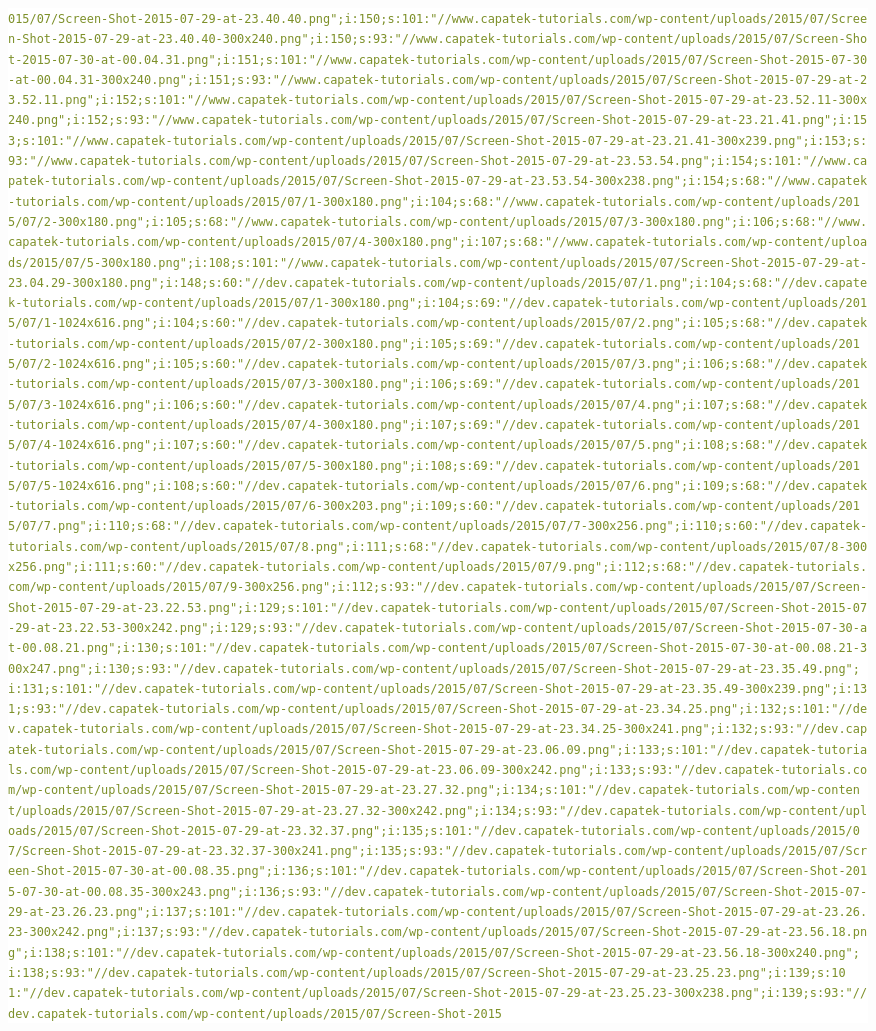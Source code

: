 ```yaml
015/07/Screen-Shot-2015-07-29-at-23.40.40.png";i:150;s:101:"//www.capatek-tutorials.com/wp-content/uploads/2015/07/Screen-Shot-2015-07-29-at-23.40.40-300x240.png";i:150;s:93:"//www.capatek-tutorials.com/wp-content/uploads/2015/07/Screen-Shot-2015-07-30-at-00.04.31.png";i:151;s:101:"//www.capatek-tutorials.com/wp-content/uploads/2015/07/Screen-Shot-2015-07-30-at-00.04.31-300x240.png";i:151;s:93:"//www.capatek-tutorials.com/wp-content/uploads/2015/07/Screen-Shot-2015-07-29-at-23.52.11.png";i:152;s:101:"//www.capatek-tutorials.com/wp-content/uploads/2015/07/Screen-Shot-2015-07-29-at-23.52.11-300x240.png";i:152;s:93:"//www.capatek-tutorials.com/wp-content/uploads/2015/07/Screen-Shot-2015-07-29-at-23.21.41.png";i:153;s:101:"//www.capatek-tutorials.com/wp-content/uploads/2015/07/Screen-Shot-2015-07-29-at-23.21.41-300x239.png";i:153;s:93:"//www.capatek-tutorials.com/wp-content/uploads/2015/07/Screen-Shot-2015-07-29-at-23.53.54.png";i:154;s:101:"//www.capatek-tutorials.com/wp-content/uploads/2015/07/Screen-Shot-2015-07-29-at-23.53.54-300x238.png";i:154;s:68:"//www.capatek-tutorials.com/wp-content/uploads/2015/07/1-300x180.png";i:104;s:68:"//www.capatek-tutorials.com/wp-content/uploads/2015/07/2-300x180.png";i:105;s:68:"//www.capatek-tutorials.com/wp-content/uploads/2015/07/3-300x180.png";i:106;s:68:"//www.capatek-tutorials.com/wp-content/uploads/2015/07/4-300x180.png";i:107;s:68:"//www.capatek-tutorials.com/wp-content/uploads/2015/07/5-300x180.png";i:108;s:101:"//www.capatek-tutorials.com/wp-content/uploads/2015/07/Screen-Shot-2015-07-29-at-23.04.29-300x180.png";i:148;s:60:"//dev.capatek-tutorials.com/wp-content/uploads/2015/07/1.png";i:104;s:68:"//dev.capatek-tutorials.com/wp-content/uploads/2015/07/1-300x180.png";i:104;s:69:"//dev.capatek-tutorials.com/wp-content/uploads/2015/07/1-1024x616.png";i:104;s:60:"//dev.capatek-tutorials.com/wp-content/uploads/2015/07/2.png";i:105;s:68:"//dev.capatek-tutorials.com/wp-content/uploads/2015/07/2-300x180.png";i:105;s:69:"//dev.capatek-tutorials.com/wp-content/uploads/2015/07/2-1024x616.png";i:105;s:60:"//dev.capatek-tutorials.com/wp-content/uploads/2015/07/3.png";i:106;s:68:"//dev.capatek-tutorials.com/wp-content/uploads/2015/07/3-300x180.png";i:106;s:69:"//dev.capatek-tutorials.com/wp-content/uploads/2015/07/3-1024x616.png";i:106;s:60:"//dev.capatek-tutorials.com/wp-content/uploads/2015/07/4.png";i:107;s:68:"//dev.capatek-tutorials.com/wp-content/uploads/2015/07/4-300x180.png";i:107;s:69:"//dev.capatek-tutorials.com/wp-content/uploads/2015/07/4-1024x616.png";i:107;s:60:"//dev.capatek-tutorials.com/wp-content/uploads/2015/07/5.png";i:108;s:68:"//dev.capatek-tutorials.com/wp-content/uploads/2015/07/5-300x180.png";i:108;s:69:"//dev.capatek-tutorials.com/wp-content/uploads/2015/07/5-1024x616.png";i:108;s:60:"//dev.capatek-tutorials.com/wp-content/uploads/2015/07/6.png";i:109;s:68:"//dev.capatek-tutorials.com/wp-content/uploads/2015/07/6-300x203.png";i:109;s:60:"//dev.capatek-tutorials.com/wp-content/uploads/2015/07/7.png";i:110;s:68:"//dev.capatek-tutorials.com/wp-content/uploads/2015/07/7-300x256.png";i:110;s:60:"//dev.capatek-tutorials.com/wp-content/uploads/2015/07/8.png";i:111;s:68:"//dev.capatek-tutorials.com/wp-content/uploads/2015/07/8-300x256.png";i:111;s:60:"//dev.capatek-tutorials.com/wp-content/uploads/2015/07/9.png";i:112;s:68:"//dev.capatek-tutorials.com/wp-content/uploads/2015/07/9-300x256.png";i:112;s:93:"//dev.capatek-tutorials.com/wp-content/uploads/2015/07/Screen-Shot-2015-07-29-at-23.22.53.png";i:129;s:101:"//dev.capatek-tutorials.com/wp-content/uploads/2015/07/Screen-Shot-2015-07-29-at-23.22.53-300x242.png";i:129;s:93:"//dev.capatek-tutorials.com/wp-content/uploads/2015/07/Screen-Shot-2015-07-30-at-00.08.21.png";i:130;s:101:"//dev.capatek-tutorials.com/wp-content/uploads/2015/07/Screen-Shot-2015-07-30-at-00.08.21-300x247.png";i:130;s:93:"//dev.capatek-tutorials.com/wp-content/uploads/2015/07/Screen-Shot-2015-07-29-at-23.35.49.png";i:131;s:101:"//dev.capatek-tutorials.com/wp-content/uploads/2015/07/Screen-Shot-2015-07-29-at-23.35.49-300x239.png";i:131;s:93:"//dev.capatek-tutorials.com/wp-content/uploads/2015/07/Screen-Shot-2015-07-29-at-23.34.25.png";i:132;s:101:"//dev.capatek-tutorials.com/wp-content/uploads/2015/07/Screen-Shot-2015-07-29-at-23.34.25-300x241.png";i:132;s:93:"//dev.capatek-tutorials.com/wp-content/uploads/2015/07/Screen-Shot-2015-07-29-at-23.06.09.png";i:133;s:101:"//dev.capatek-tutorials.com/wp-content/uploads/2015/07/Screen-Shot-2015-07-29-at-23.06.09-300x242.png";i:133;s:93:"//dev.capatek-tutorials.com/wp-content/uploads/2015/07/Screen-Shot-2015-07-29-at-23.27.32.png";i:134;s:101:"//dev.capatek-tutorials.com/wp-content/uploads/2015/07/Screen-Shot-2015-07-29-at-23.27.32-300x242.png";i:134;s:93:"//dev.capatek-tutorials.com/wp-content/uploads/2015/07/Screen-Shot-2015-07-29-at-23.32.37.png";i:135;s:101:"//dev.capatek-tutorials.com/wp-content/uploads/2015/07/Screen-Shot-2015-07-29-at-23.32.37-300x241.png";i:135;s:93:"//dev.capatek-tutorials.com/wp-content/uploads/2015/07/Screen-Shot-2015-07-30-at-00.08.35.png";i:136;s:101:"//dev.capatek-tutorials.com/wp-content/uploads/2015/07/Screen-Shot-2015-07-30-at-00.08.35-300x243.png";i:136;s:93:"//dev.capatek-tutorials.com/wp-content/uploads/2015/07/Screen-Shot-2015-07-29-at-23.26.23.png";i:137;s:101:"//dev.capatek-tutorials.com/wp-content/uploads/2015/07/Screen-Shot-2015-07-29-at-23.26.23-300x242.png";i:137;s:93:"//dev.capatek-tutorials.com/wp-content/uploads/2015/07/Screen-Shot-2015-07-29-at-23.56.18.png";i:138;s:101:"//dev.capatek-tutorials.com/wp-content/uploads/2015/07/Screen-Shot-2015-07-29-at-23.56.18-300x240.png";i:138;s:93:"//dev.capatek-tutorials.com/wp-content/uploads/2015/07/Screen-Shot-2015-07-29-at-23.25.23.png";i:139;s:101:"//dev.capatek-tutorials.com/wp-content/uploads/2015/07/Screen-Shot-2015-07-29-at-23.25.23-300x238.png";i:139;s:93:"//dev.capatek-tutorials.com/wp-content/uploads/2015/07/Screen-Shot-2015
```